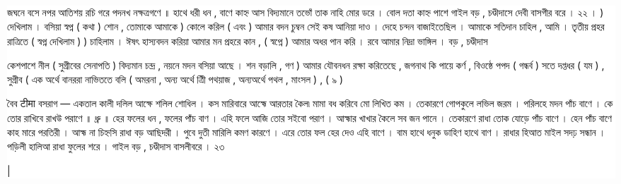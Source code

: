 জঘনে বসে নপর আতিশয় রচি গরে 
পদনখ নক্ষত্রগণে ॥ 
হাথে ধরী ধন , বাণে কাহ্ন আস বিদ্যমানে 
তভোঁ তাক নাহি মোর ডরে । 
বোল দতা কাহ্ন পাশে গাইল বড় , চণ্ডীদাসে 
দেবী বাসগীর বরে । ২২ । 
) দেখিলাম । বসিয়া স্বপ্ন ( কথা ) শোন , তোমাকে 
আমাকে ) কোলে করিল ( এবং ) আমার বদন চুম্বন 
সেই কষ আনিয়া দাও । দেহে চন্দন 
বাজাইতেছিল । আমাকে সতিদান চাহিল , আমি 
। তৃতীয় প্রহর রাত্রিতে ( স্বপ্ন দেখিলাম ) 
) চাহিলাম । ঈষৎ হাস্যবদন করিয়া আমার মন 
প্রহরে কান , ( স্বপ্নে ) আমার অধর পান করি । 
রবে আমার নিদ্রা ভাঙ্গিল । বড় , চণ্ডীদাস 

কেশপাশে নীল ( সুগ্রীবের সেনাপতি ) বিদ্যমান 
চন্দ্র , নয়নে মদন বসিয়া আছে । শন বড়ালি , 
গণ ) আমার যৌবনধন রক্ষা করিতেছে , জগনাথ কি 
পায়ে কর্ণ , বিওষ্ঠে পপদ ( গন্ধর্ব ) সতে 
দপ্তধর ( যম ) , সুগ্রীব ( এক অর্থে বানররা 
নাভিততে বলি ( অমরনা , অন্য অর্থে ত্রিী 
পথয়াজ , অন্যঅর্থে পথল , মাংসল ) , ( ৯ ) 






বৈব 
टीमा বসরাগ — একতাল 
কালী দলিল আক্ষে শলিল শোধিল । 
কস মারিবারে আহ্মে আরতার কৈল৷ 
মামা বধ করিবে মো লিখিত কম । 
তেকারণে গোপকুলে লভিল জরম । 
পরিলহে মদন পাঁচ বাণে । 
কে তোর রাখিবে রাখউ পরাণে ॥ ধ্রু ॥ 
হের ফলের ধন , ফলের পাঁচ বাণ । 
এহি ফলে আজি তোর সইবো পরাণ । 
আহ্মার খাখার কৈলে সব জন পানে । 
তেকারণে রাধা তোক যোড়ে পাঁচ বাণে । 
হেন পাঁচ বাণে কাহ মারে পরতিরী । 
আহ্ম না চিহ্নসি রাধা বড় আছিদরী । 
পুবে দুতী মারিলি কমণ কারণে । 
এরে তোর ফল হের দেও এহি বাণে । 
বাম হাথে ধনুক ডাহিণ হাথে বাণ । 
রাধার হিআত মাইল সদঢ় সন্ধান । 
পড়িলী হালিআ রাধা ফুলের শরে । 
গাইল বড় , চণ্ডীদাস বাসলীবরে । ২৩ 


| 





